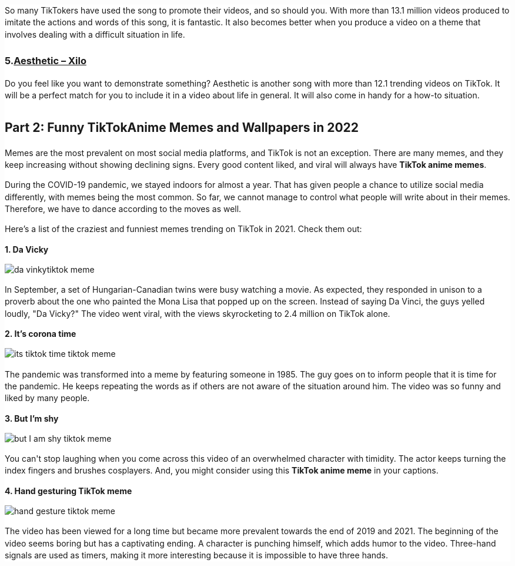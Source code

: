 So many TikTokers have used the song to promote their videos, and so should you. With more than 13.1 million videos produced to imitate the actions and words of this song, it is fantastic. It also becomes better when you produce a video on a theme that involves dealing with a difficult situation in life.

### 5.[**Aesthetic – Xilo**](https://www.tiktok.com/music/Aesthetic-6791619226181306369?source=h5%5Fm)

Do you feel like you want to demonstrate something? Aesthetic is another song with more than 12.1 trending videos on TikTok. It will be a perfect match for you to include it in a video about life in general. It will also come in handy for a how-to situation.

## Part 2: Funny TikTokAnime Memes and Wallpapers in 2022

Memes are the most prevalent on most social media platforms, and TikTok is not an exception. There are many memes, and they keep increasing without showing declining signs. Every good content liked, and viral will always have **TikTok anime memes**.

During the COVID-19 pandemic, we stayed indoors for almost a year. That has given people a chance to utilize social media differently, with memes being the most common. So far, we cannot manage to control what people will write about in their memes. Therefore, we have to dance according to the moves as well.

Here’s a list of the craziest and funniest memes trending on TikTok in 2021\. Check them out:

**1\. Da Vicky**

![da vinkytiktok meme](https://images.wondershare.com/filmora/Mac-articles/Da-Vinky.jpg)

In September, a set of Hungarian-Canadian twins were busy watching a movie. As expected, they responded in unison to a proverb about the one who painted the Mona Lisa that popped up on the screen. Instead of saying Da Vinci, the guys yelled loudly, "Da Vicky?" The video went viral, with the views skyrocketing to 2.4 million on TikTok alone.

**2\. It’s corona time**

![its tiktok time tiktok meme](https://images.wondershare.com/filmora/Mac-articles/corona-time.jpg)

The pandemic was transformed into a meme by featuring someone in 1985\. The guy goes on to inform people that it is time for the pandemic. He keeps repeating the words as if others are not aware of the situation around him. The video was so funny and liked by many people.

**3\. But I’m shy**

![but I am shy tiktok meme](https://images.wondershare.com/filmora/Mac-articles/But-Im-shy.jpg)

You can't stop laughing when you come across this video of an overwhelmed character with timidity. The actor keeps turning the index fingers and brushes cosplayers. And, you might consider using this **TikTok anime meme** in your captions.

**4\. Hand gesturing TikTok meme**

![hand gesture tiktok meme](https://images.wondershare.com/filmora/Mac-articles/Hand-gesture-TikTok.jpg)

The video has been viewed for a long time but became more prevalent towards the end of 2019 and 2021\. The beginning of the video seems boring but has a captivating ending. A character is punching himself, which adds humor to the video. Three-hand signals are used as timers, making it more interesting because it is impossible to have three hands.
